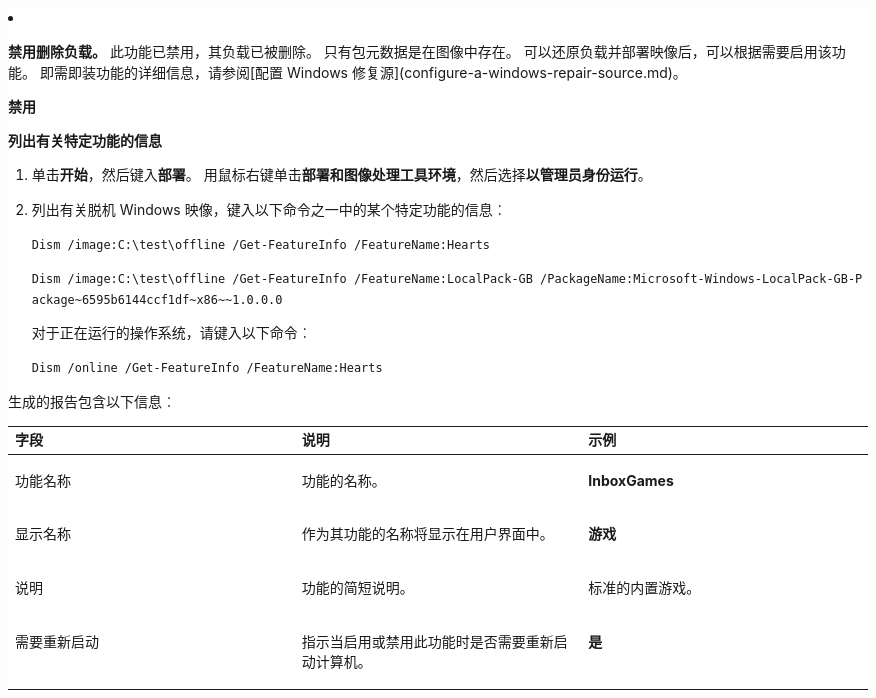 <li><p><strong>禁用删除负载。</strong> 此功能已禁用，其负载已被删除。 只有包元数据是在图像中存在。 可以还原负载并部署映像后，可以根据需要启用该功能。 即需即装功能的详细信息，请参阅[配置 Windows 修复源](configure-a-windows-repair-source.md)。</p></li>
</ul></td>
<td align="left"><p><strong>禁用</strong></p></td>
</tr>
</tbody>
</table>

 

**列出有关特定功能的信息**

1.  单击**开始**，然后键入**部署**。 用鼠标右键单击**部署和图像处理工具环境**，然后选择**以管理员身份运行**。

2.  列出有关脱机 Windows 映像，键入以下命令之一中的某个特定功能的信息︰

    ``` syntax
    Dism /image:C:\test\offline /Get-FeatureInfo /FeatureName:Hearts
    ```

    ``` syntax
    Dism /image:C:\test\offline /Get-FeatureInfo /FeatureName:LocalPack-GB /PackageName:Microsoft-Windows-LocalPack-GB-Package~6595b6144ccf1df~x86~~1.0.0.0
    ```

    对于正在运行的操作系统，请键入以下命令︰

    ``` syntax
    Dism /online /Get-FeatureInfo /FeatureName:Hearts 
    ```

生成的报告包含以下信息︰

<table>
<colgroup>
<col width="33%" />
<col width="33%" />
<col width="33%" />
</colgroup>
<thead>
<tr class="header">
<th align="left">字段</th>
<th align="left">说明</th>
<th align="left">示例</th>
</tr>
</thead>
<tbody>
<tr class="odd">
<td align="left"><p>功能名称</p></td>
<td align="left"><p>功能的名称。</p></td>
<td align="left"><p><strong>InboxGames</strong></p></td>
</tr>
<tr class="even">
<td align="left"><p>显示名称</p></td>
<td align="left"><p>作为其功能的名称将显示在用户界面中。</p></td>
<td align="left"><p><strong>游戏</strong></p></td>
</tr>
<tr class="odd">
<td align="left"><p>说明</p></td>
<td align="left"><p>功能的简短说明。</p></td>
<td align="left"><p>标准的内置游戏。</p></td>
</tr>
<tr class="even">
<td align="left"><p>需要重新启动</p></td>
<td align="left"><p>指示当启用或禁用此功能时是否需要重新启动计算机。</p></td>
<td align="left"><p><strong>是</strong></p></td>
</tr>
<tr class="odd">